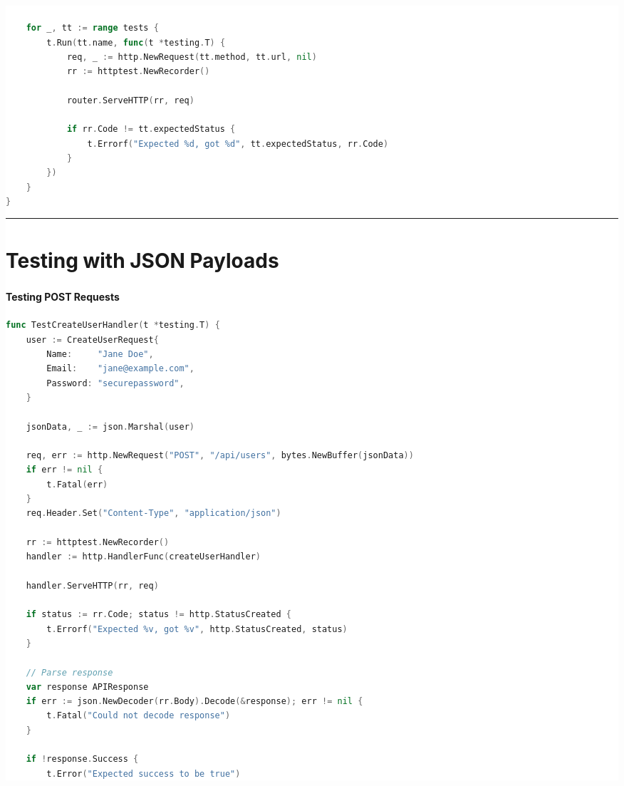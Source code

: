 ```go
    
    for _, tt := range tests {
        t.Run(tt.name, func(t *testing.T) {
            req, _ := http.NewRequest(tt.method, tt.url, nil)
            rr := httptest.NewRecorder()
            
            router.ServeHTTP(rr, req)
            
            if rr.Code != tt.expectedStatus {
                t.Errorf("Expected %d, got %d", tt.expectedStatus, rr.Code)
            }
        })
    }
}
```

</div>

</div>

</div>

---

# Testing with JSON Payloads

<div class="slide-content">

<div class="code-columns">
<div>

#### Testing POST Requests
```go
func TestCreateUserHandler(t *testing.T) {
    user := CreateUserRequest{
        Name:     "Jane Doe",
        Email:    "jane@example.com",
        Password: "securepassword",
    }
    
    jsonData, _ := json.Marshal(user)
    
    req, err := http.NewRequest("POST", "/api/users", bytes.NewBuffer(jsonData))
    if err != nil {
        t.Fatal(err)
    }
    req.Header.Set("Content-Type", "application/json")
    
    rr := httptest.NewRecorder()
    handler := http.HandlerFunc(createUserHandler)
    
    handler.ServeHTTP(rr, req)
    
    if status := rr.Code; status != http.StatusCreated {
        t.Errorf("Expected %v, got %v", http.StatusCreated, status)
    }
    
    // Parse response
    var response APIResponse
    if err := json.NewDecoder(rr.Body).Decode(&response); err != nil {
        t.Fatal("Could not decode response")
    }
    
    if !response.Success {
        t.Error("Expected success to be true")
```